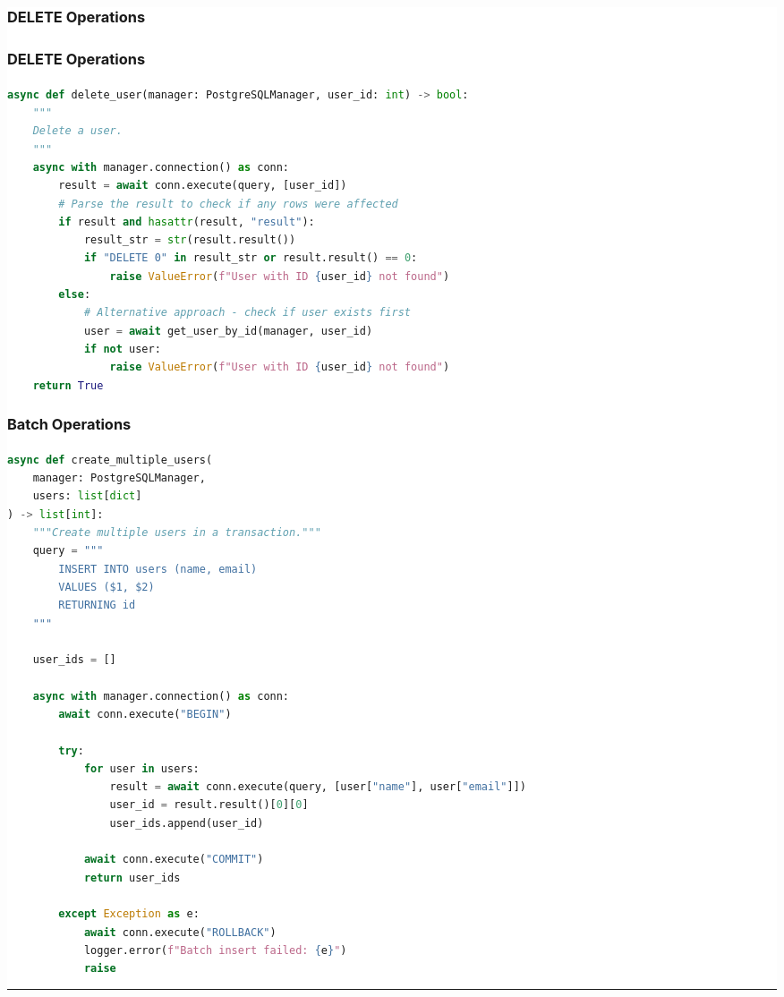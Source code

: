 ### DELETE Operations

### DELETE Operations

```python
async def delete_user(manager: PostgreSQLManager, user_id: int) -> bool:
    """
    Delete a user.
    """
    async with manager.connection() as conn:
        result = await conn.execute(query, [user_id])
        # Parse the result to check if any rows were affected
        if result and hasattr(result, "result"):
            result_str = str(result.result())
            if "DELETE 0" in result_str or result.result() == 0:
                raise ValueError(f"User with ID {user_id} not found")
        else:
            # Alternative approach - check if user exists first
            user = await get_user_by_id(manager, user_id)
            if not user:
                raise ValueError(f"User with ID {user_id} not found")
    return True
```

### Batch Operations

```python
async def create_multiple_users(
    manager: PostgreSQLManager, 
    users: list[dict]
) -> list[int]:
    """Create multiple users in a transaction."""
    query = """
        INSERT INTO users (name, email)
        VALUES ($1, $2)
        RETURNING id
    """
    
    user_ids = []
    
    async with manager.connection() as conn:
        await conn.execute("BEGIN")
        
        try:
            for user in users:
                result = await conn.execute(query, [user["name"], user["email"]])
                user_id = result.result()[0][0]
                user_ids.append(user_id)
            
            await conn.execute("COMMIT")
            return user_ids
            
        except Exception as e:
            await conn.execute("ROLLBACK")
            logger.error(f"Batch insert failed: {e}")
            raise
```

---